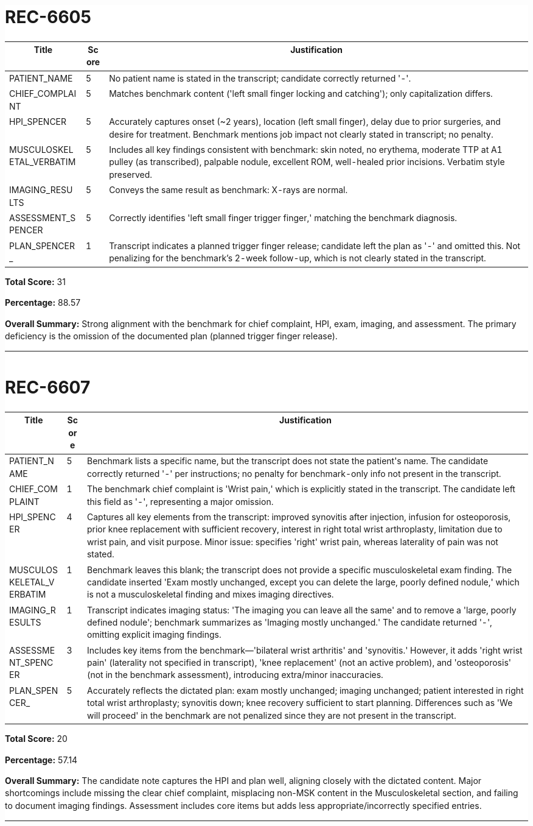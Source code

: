 
# REC-6605

| Title | Score | Justification |
|-------|-------|---------------|
| PATIENT_NAME | 5 | No patient name is stated in the transcript; candidate correctly returned '-'. |
| CHIEF_COMPLAINT | 5 | Matches benchmark content ('left small finger locking and catching'); only capitalization differs. |
| HPI_SPENCER | 5 | Accurately captures onset (~2 years), location (left small finger), delay due to prior surgeries, and desire for treatment. Benchmark mentions job impact not clearly stated in transcript; no penalty. |
| MUSCULOSKELETAL_VERBATIM | 5 | Includes all key findings consistent with benchmark: skin noted, no erythema, moderate TTP at A1 pulley (as transcribed), palpable nodule, excellent ROM, well-healed prior incisions. Verbatim style preserved. |
| IMAGING_RESULTS | 5 | Conveys the same result as benchmark: X-rays are normal. |
| ASSESSMENT_SPENCER | 5 | Correctly identifies 'left small finger trigger finger,' matching the benchmark diagnosis. |
| PLAN_SPENCER_ | 1 | Transcript indicates a planned trigger finger release; candidate left the plan as '-' and omitted this. Not penalizing for the benchmark’s 2-week follow-up, which is not clearly stated in the transcript. |

**Total Score:** 31

**Percentage:** 88.57

**Overall Summary:** Strong alignment with the benchmark for chief complaint, HPI, exam, imaging, and assessment. The primary deficiency is the omission of the documented plan (planned trigger finger release).

---

# REC-6607

| Title | Score | Justification |
|-------|-------|---------------|
| PATIENT_NAME | 5 | Benchmark lists a specific name, but the transcript does not state the patient's name. The candidate correctly returned '-' per instructions; no penalty for benchmark-only info not present in the transcript. |
| CHIEF_COMPLAINT | 1 | The benchmark chief complaint is 'Wrist pain,' which is explicitly stated in the transcript. The candidate left this field as '-', representing a major omission. |
| HPI_SPENCER | 4 | Captures all key elements from the transcript: improved synovitis after injection, infusion for osteoporosis, prior knee replacement with sufficient recovery, interest in right total wrist arthroplasty, limitation due to wrist pain, and visit purpose. Minor issue: specifies 'right' wrist pain, whereas laterality of pain was not stated. |
| MUSCULOSKELETAL_VERBATIM | 1 | Benchmark leaves this blank; the transcript does not provide a specific musculoskeletal exam finding. The candidate inserted 'Exam mostly unchanged, except you can delete the large, poorly defined nodule,' which is not a musculoskeletal finding and mixes imaging directives. |
| IMAGING_RESULTS | 1 | Transcript indicates imaging status: 'The imaging you can leave all the same' and to remove a 'large, poorly defined nodule'; benchmark summarizes as 'Imaging mostly unchanged.' The candidate returned '-', omitting explicit imaging findings. |
| ASSESSMENT_SPENCER | 3 | Includes key items from the benchmark—'bilateral wrist arthritis' and 'synovitis.' However, it adds 'right wrist pain' (laterality not specified in transcript), 'knee replacement' (not an active problem), and 'osteoporosis' (not in the benchmark assessment), introducing extra/minor inaccuracies. |
| PLAN_SPENCER_ | 5 | Accurately reflects the dictated plan: exam mostly unchanged; imaging unchanged; patient interested in right total wrist arthroplasty; synovitis down; knee recovery sufficient to start planning. Differences such as 'We will proceed' in the benchmark are not penalized since they are not present in the transcript. |

**Total Score:** 20

**Percentage:** 57.14

**Overall Summary:** The candidate note captures the HPI and plan well, aligning closely with the dictated content. Major shortcomings include missing the clear chief complaint, misplacing non-MSK content in the Musculoskeletal section, and failing to document imaging findings. Assessment includes core items but adds less appropriate/incorrectly specified entries.

---